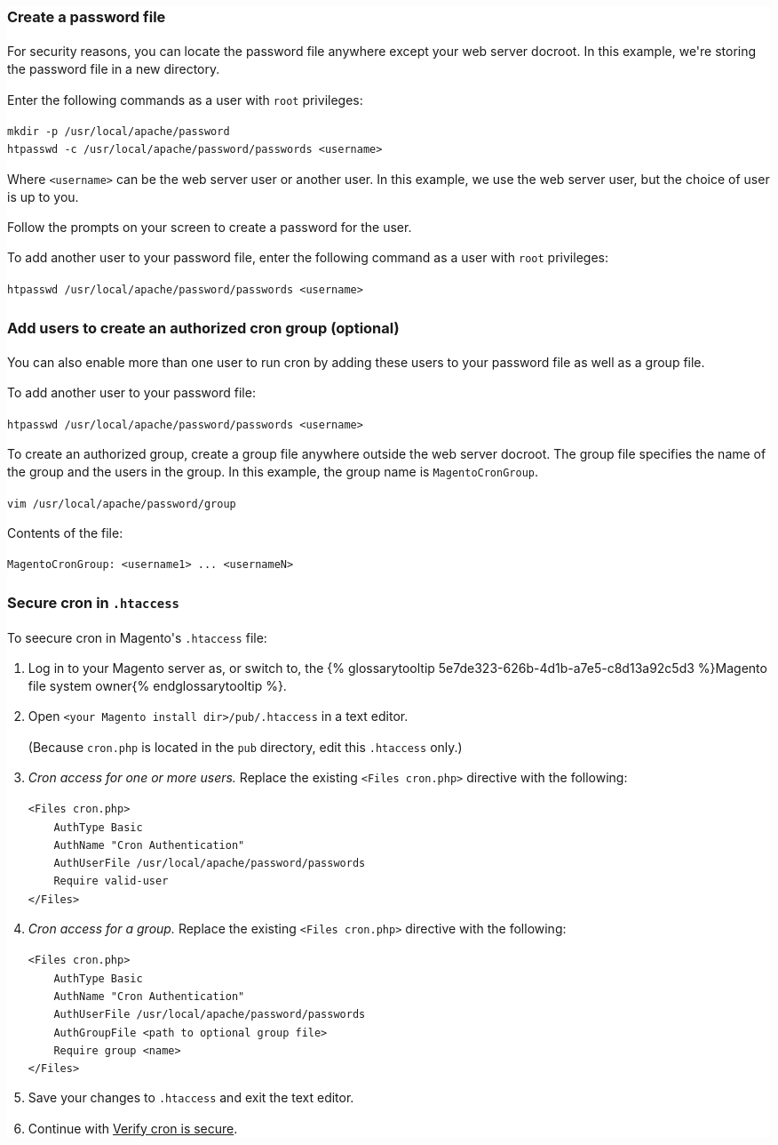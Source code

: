 ### Create a password file
For security reasons, you can locate the password file anywhere except your web server docroot. In this example, we're storing the password file in a new directory.

Enter the following commands as a user with `root` privileges:

	mkdir -p /usr/local/apache/password
	htpasswd -c /usr/local/apache/password/passwords <username>

Where `<username>` can be the web server user or another user. In this example, we use the web server user, but the choice of user is up to you.

Follow the prompts on your screen to create a password for the user.

To add another user to your password file, enter the following command as a user with `root` privileges:

	htpasswd /usr/local/apache/password/passwords <username>

### Add users to create an authorized cron group (optional)
You can also enable more than one user to run cron by adding these users to your password file as well as a group file.

To add another user to your password file:

	htpasswd /usr/local/apache/password/passwords <username>

To create an authorized group, create a group file anywhere outside the web server docroot. The group file specifies the name of the group and the users in the group. In this example, the group name is `MagentoCronGroup`.

	vim /usr/local/apache/password/group

Contents of the file:

	MagentoCronGroup: <username1> ... <usernameN>

### Secure cron in `.htaccess`
To seecure cron in Magento's `.htaccess` file:

1.	Log in to your Magento server as, or switch to, the {% glossarytooltip 5e7de323-626b-4d1b-a7e5-c8d13a92c5d3 %}Magento file system owner{% endglossarytooltip %}.
2.	Open `<your Magento install dir>/pub/.htaccess` in a text editor.

	(Because `cron.php` is located in the `pub` directory, edit this `.htaccess` only.)

3.	*Cron access for one or more users.* Replace the existing `<Files cron.php>` directive with the following:

		<Files cron.php>
    		AuthType Basic
    		AuthName "Cron Authentication"
    		AuthUserFile /usr/local/apache/password/passwords
    		Require valid-user
		</Files>
3.	*Cron access for a group.* Replace the existing `<Files cron.php>` directive with the following:

		<Files cron.php>
    		AuthType Basic
    		AuthName "Cron Authentication"
    		AuthUserFile /usr/local/apache/password/passwords
    		AuthGroupFile <path to optional group file>
    		Require group <name>
		</Files>
4.	Save your changes to `.htaccess` and exit the text editor.
6.	Continue with [Verify cron is secure](#verify-cron-is-secure).
